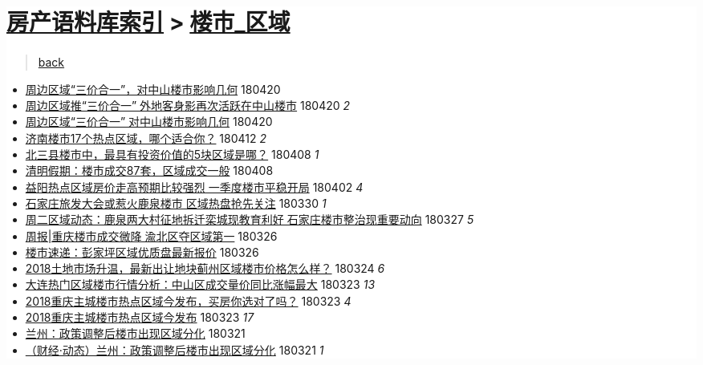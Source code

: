 [房产语料库索引](../../README.md)  > [楼市_区域](楼市_区域.md)
====
> [back](../README.md)

- [周边区域“三价合一”，对中山楼市影响几何](http://jkwz.applinzi.com/ittc/7094146008588223505.html#%E5%91%A8%E8%BE%B9%E5%8C%BA%E5%9F%9F%E2%80%9C%E4%B8%89%E4%BB%B7%E5%90%88%E4%B8%80%E2%80%9D%EF%BC%8C%E5%AF%B9%E4%B8%AD%E5%B1%B1%E6%A5%BC%E5%B8%82%E5%BD%B1%E5%93%8D%E5%87%A0%E4%BD%95) 180420  
- [周边区域推“三价合一” 外地客身影再次活跃在中山楼市](http://jkwz.applinzi.com/ittc/7094060423462781959.html#%E5%91%A8%E8%BE%B9%E5%8C%BA%E5%9F%9F%E6%8E%A8%E2%80%9C%E4%B8%89%E4%BB%B7%E5%90%88%E4%B8%80%E2%80%9D+%E5%A4%96%E5%9C%B0%E5%AE%A2%E8%BA%AB%E5%BD%B1%E5%86%8D%E6%AC%A1%E6%B4%BB%E8%B7%83%E5%9C%A8%E4%B8%AD%E5%B1%B1%E6%A5%BC%E5%B8%82) 180420 *2* 
- [周边区域“三价合一” 对中山楼市影响几何](http://jkwz.applinzi.com/ittc/7094013698324825105.html#%E5%91%A8%E8%BE%B9%E5%8C%BA%E5%9F%9F%E2%80%9C%E4%B8%89%E4%BB%B7%E5%90%88%E4%B8%80%E2%80%9D+%E5%AF%B9%E4%B8%AD%E5%B1%B1%E6%A5%BC%E5%B8%82%E5%BD%B1%E5%93%8D%E5%87%A0%E4%BD%95) 180420  
- [济南楼市17个热点区域，哪个适合你？](http://jkwz.applinzi.com/ittc/7091192240246621191.html#%E6%B5%8E%E5%8D%97%E6%A5%BC%E5%B8%8217%E4%B8%AA%E7%83%AD%E7%82%B9%E5%8C%BA%E5%9F%9F%EF%BC%8C%E5%93%AA%E4%B8%AA%E9%80%82%E5%90%88%E4%BD%A0%EF%BC%9F) 180412 *2* 
- [北三县楼市中，最具有投资价值的5块区域是哪？](http://jkwz.applinzi.com/ittc/7089657449776940038.html#%E5%8C%97%E4%B8%89%E5%8E%BF%E6%A5%BC%E5%B8%82%E4%B8%AD%EF%BC%8C%E6%9C%80%E5%85%B7%E6%9C%89%E6%8A%95%E8%B5%84%E4%BB%B7%E5%80%BC%E7%9A%845%E5%9D%97%E5%8C%BA%E5%9F%9F%E6%98%AF%E5%93%AA%EF%BC%9F) 180408 *1* 
- [清明假期：楼市成交87套，区域成交一般](http://jkwz.applinzi.com/ittc/7089574765159515142.html#%E6%B8%85%E6%98%8E%E5%81%87%E6%9C%9F%EF%BC%9A%E6%A5%BC%E5%B8%82%E6%88%90%E4%BA%A487%E5%A5%97%EF%BC%8C%E5%8C%BA%E5%9F%9F%E6%88%90%E4%BA%A4%E4%B8%80%E8%88%AC) 180408  
- [益阳热点区域房价走高预期比较强烈 一季度楼市平稳开局](http://jkwz.applinzi.com/ittc/7087332974360265738.html#%E7%9B%8A%E9%98%B3%E7%83%AD%E7%82%B9%E5%8C%BA%E5%9F%9F%E6%88%BF%E4%BB%B7%E8%B5%B0%E9%AB%98%E9%A2%84%E6%9C%9F%E6%AF%94%E8%BE%83%E5%BC%BA%E7%83%88+%E4%B8%80%E5%AD%A3%E5%BA%A6%E6%A5%BC%E5%B8%82%E5%B9%B3%E7%A8%B3%E5%BC%80%E5%B1%80) 180402 *4* 
- [石家庄旅发大会或惹火鹿泉楼市 区域热盘抢先关注](http://jkwz.applinzi.com/ittc/7086321627187119110.html#%E7%9F%B3%E5%AE%B6%E5%BA%84%E6%97%85%E5%8F%91%E5%A4%A7%E4%BC%9A%E6%88%96%E6%83%B9%E7%81%AB%E9%B9%BF%E6%B3%89%E6%A5%BC%E5%B8%82+%E5%8C%BA%E5%9F%9F%E7%83%AD%E7%9B%98%E6%8A%A2%E5%85%88%E5%85%B3%E6%B3%A8) 180330 *1* 
- [周二区域动态：鹿泉两大村征地拆迁栾城现教育利好 石家庄楼市整治现重要动向](http://jkwz.applinzi.com/ittc/7085133005297550347.html#%E5%91%A8%E4%BA%8C%E5%8C%BA%E5%9F%9F%E5%8A%A8%E6%80%81%EF%BC%9A%E9%B9%BF%E6%B3%89%E4%B8%A4%E5%A4%A7%E6%9D%91%E5%BE%81%E5%9C%B0%E6%8B%86%E8%BF%81%E6%A0%BE%E5%9F%8E%E7%8E%B0%E6%95%99%E8%82%B2%E5%88%A9%E5%A5%BD+%E7%9F%B3%E5%AE%B6%E5%BA%84%E6%A5%BC%E5%B8%82%E6%95%B4%E6%B2%BB%E7%8E%B0%E9%87%8D%E8%A6%81%E5%8A%A8%E5%90%91) 180327 *5* 
- [周报|重庆楼市成交微降 渝北区夺区域第一](http://jkwz.applinzi.com/ittc/7084829378704049168.html#%E5%91%A8%E6%8A%A5%7C%E9%87%8D%E5%BA%86%E6%A5%BC%E5%B8%82%E6%88%90%E4%BA%A4%E5%BE%AE%E9%99%8D+%E6%B8%9D%E5%8C%97%E5%8C%BA%E5%A4%BA%E5%8C%BA%E5%9F%9F%E7%AC%AC%E4%B8%80) 180326  
- [楼市速递：彭家坪区域优质盘最新报价](http://jkwz.applinzi.com/ittc/7084696344394728454.html#%E6%A5%BC%E5%B8%82%E9%80%9F%E9%80%92%EF%BC%9A%E5%BD%AD%E5%AE%B6%E5%9D%AA%E5%8C%BA%E5%9F%9F%E4%BC%98%E8%B4%A8%E7%9B%98%E6%9C%80%E6%96%B0%E6%8A%A5%E4%BB%B7) 180326  
- [2018土地市场升温，最新出让地块蓟州区域楼市价格怎么样？](http://jkwz.applinzi.com/ittc/7083960958374642694.html#2018%E5%9C%9F%E5%9C%B0%E5%B8%82%E5%9C%BA%E5%8D%87%E6%B8%A9%EF%BC%8C%E6%9C%80%E6%96%B0%E5%87%BA%E8%AE%A9%E5%9C%B0%E5%9D%97%E8%93%9F%E5%B7%9E%E5%8C%BA%E5%9F%9F%E6%A5%BC%E5%B8%82%E4%BB%B7%E6%A0%BC%E6%80%8E%E4%B9%88%E6%A0%B7%EF%BC%9F) 180324 *6* 
- [大连热门区域楼市行情分析：中山区成交量价同比涨幅最大](http://jkwz.applinzi.com/ittc/7083790286176388112.html#%E5%A4%A7%E8%BF%9E%E7%83%AD%E9%97%A8%E5%8C%BA%E5%9F%9F%E6%A5%BC%E5%B8%82%E8%A1%8C%E6%83%85%E5%88%86%E6%9E%90%EF%BC%9A%E4%B8%AD%E5%B1%B1%E5%8C%BA%E6%88%90%E4%BA%A4%E9%87%8F%E4%BB%B7%E5%90%8C%E6%AF%94%E6%B6%A8%E5%B9%85%E6%9C%80%E5%A4%A7) 180323 *13* 
- [2018重庆主城楼市热点区域今发布，买房你选对了吗？](http://jkwz.applinzi.com/ittc/7083713035829249040.html#2018%E9%87%8D%E5%BA%86%E4%B8%BB%E5%9F%8E%E6%A5%BC%E5%B8%82%E7%83%AD%E7%82%B9%E5%8C%BA%E5%9F%9F%E4%BB%8A%E5%8F%91%E5%B8%83%EF%BC%8C%E4%B9%B0%E6%88%BF%E4%BD%A0%E9%80%89%E5%AF%B9%E4%BA%86%E5%90%97%EF%BC%9F) 180323 *4* 
- [2018重庆主城楼市热点区域今发布](http://jkwz.applinzi.com/ittc/7083596803067085841.html#2018%E9%87%8D%E5%BA%86%E4%B8%BB%E5%9F%8E%E6%A5%BC%E5%B8%82%E7%83%AD%E7%82%B9%E5%8C%BA%E5%9F%9F%E4%BB%8A%E5%8F%91%E5%B8%83) 180323 *17* 
- [兰州：政策调整后楼市出现区域分化](http://jkwz.applinzi.com/ittc/7082921753972311046.html#%E5%85%B0%E5%B7%9E%EF%BC%9A%E6%94%BF%E7%AD%96%E8%B0%83%E6%95%B4%E5%90%8E%E6%A5%BC%E5%B8%82%E5%87%BA%E7%8E%B0%E5%8C%BA%E5%9F%9F%E5%88%86%E5%8C%96) 180321  
- [（财经·动态）兰州：政策调整后楼市出现区域分化](http://jkwz.applinzi.com/ittc/7082871397510808587.html#%EF%BC%88%E8%B4%A2%E7%BB%8F%C2%B7%E5%8A%A8%E6%80%81%EF%BC%89%E5%85%B0%E5%B7%9E%EF%BC%9A%E6%94%BF%E7%AD%96%E8%B0%83%E6%95%B4%E5%90%8E%E6%A5%BC%E5%B8%82%E5%87%BA%E7%8E%B0%E5%8C%BA%E5%9F%9F%E5%88%86%E5%8C%96) 180321 *1* 